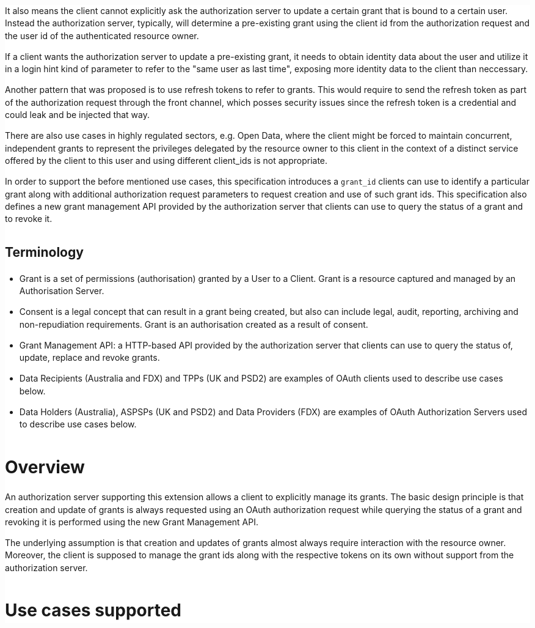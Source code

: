 It also means the client cannot explicitly ask the authorization server to update a certain grant that is bound to a certain user. Instead the authorization server, typically, will determine a pre-existing grant using the client id from the authorization request and the user id of the authenticated resource owner. 

If a client wants the authorization server to update a pre-existing grant, it needs to obtain identity data about the user and utilize it in a login hint kind of parameter to refer to the "same user as last time", exposing more identity data to the client than neccessary. 

Another pattern that was proposed is to use refresh tokens to refer to grants. This would require to send the refresh token as part of the authorization request through the front channel, which posses security issues since the refresh token is a credential and could leak and be injected that way. 

There are also use cases in highly regulated sectors, e.g. Open Data, where the client might be forced to maintain concurrent, independent grants to represent the privileges delegated by the resource owner to this client in the context of a distinct service offered by the client to this user and using different client_ids is not appropriate. 

In order to support the before mentioned use cases, this specification introduces a `grant_id` clients can use to identify a particular grant along with additional authorization request parameters to request creation and use of such grant ids. This specification also defines a new grant management API provided by the authorization server that clients can use to query the status of a grant and to revoke it. 

## Terminology

* Grant is a set of permissions (authorisation) granted by a User to a Client. Grant is a resource captured and managed by an Authorisation Server. 

* Consent is a legal concept that can result in a grant being created, but also can include legal, audit, reporting, archiving and non-repudiation requirements. Grant is an authorisation created as a result of consent.

* Grant Management API: a HTTP-based API provided by the authorization server that clients can use to query the status of, update, replace and revoke grants.

* Data Recipients (Australia and FDX) and TPPs (UK and PSD2) are examples of OAuth clients used to describe use cases below.

* Data Holders (Australia), ASPSPs (UK and PSD2) and Data Providers (FDX) are examples of OAuth Authorization Servers used to describe use cases below.

# Overview

An authorization server supporting this extension allows a client to explicitly manage its grants. The basic design principle is that creation and update of grants is always requested using an OAuth authorization request while querying the status of a grant and revoking it is performed using the new Grant Management API. 

The underlying assumption is that creation and updates of grants almost always require interaction with the resource owner. Moreover, the client is supposed to manage the grant ids along with the respective tokens on its own without support from the authorization server. 

# Use cases supported
